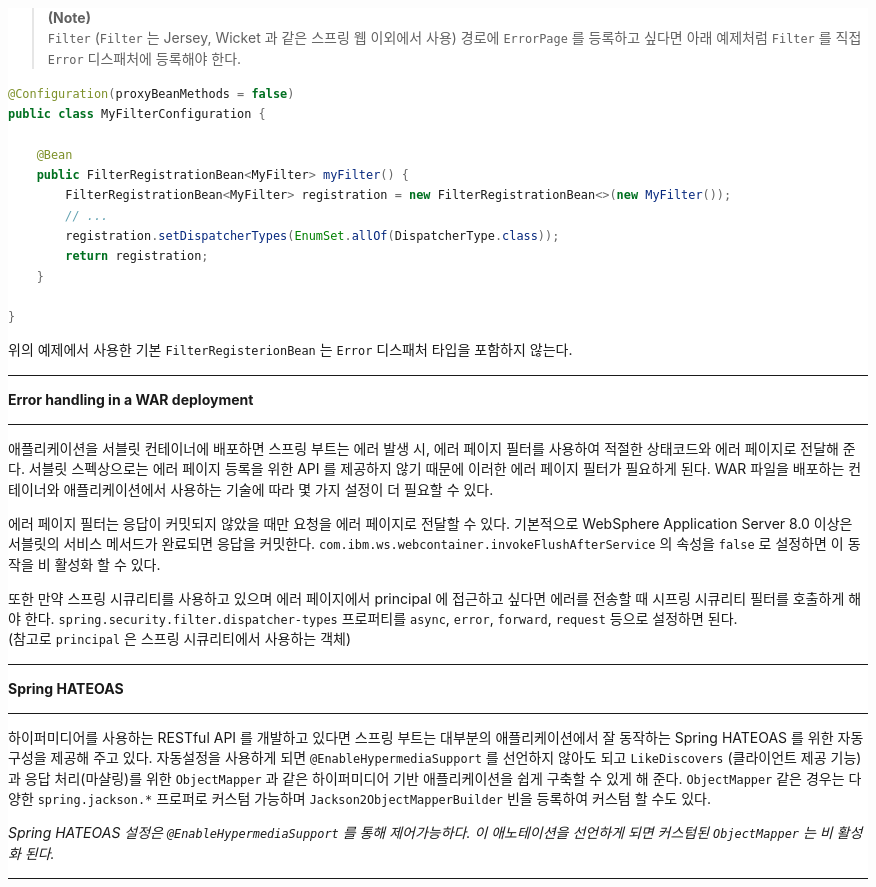 > **(Note)**   
> ```Filter``` (```Filter``` 는 Jersey, Wicket 과 같은 스프링 웹 이외에서 사용) 경로에 ```ErrorPage``` 를 등록하고 싶다면 아래 예제처럼 ```Filter``` 를 직접 ```Error``` 디스패처에 등록해야 한다.    
     

```java
@Configuration(proxyBeanMethods = false)
public class MyFilterConfiguration {

    @Bean
    public FilterRegistrationBean<MyFilter> myFilter() {
        FilterRegistrationBean<MyFilter> registration = new FilterRegistrationBean<>(new MyFilter());
        // ...
        registration.setDispatcherTypes(EnumSet.allOf(DispatcherType.class));
        return registration;
    }

}
```     

위의 예제에서 사용한 기본 ```FilterRegisterionBean``` 는 ```Error``` 디스패처 타입을 포함하지 않는다.    

---

**Error handling in a WAR deployment**    

---    

애플리케이션을 서블릿 컨테이너에 배포하면 스프링 부트는 에러 발생 시, 에러 페이지 필터를 사용하여 적절한 상태코드와 에러 페이지로 전달해 준다. 서블릿 스펙상으로는 에러 페이지 등록을 위한 API 를 제공하지 않기 때문에 이러한 에러 페이지 필터가 필요하게 된다. WAR 파일을 배포하는 컨테이너와 애플리케이션에서 사용하는 기술에 따라 몇 가지 설정이 더 필요할 수 있다.   

에러 페이지 필터는 응답이 커밋되지 않았을 때만 요청을 에러 페이지로 전달할 수 있다. 기본적으로 WebSphere Application Server 8.0 이상은 서블릿의 서비스 메서드가 완료되면 응답을 커밋한다. ```com.ibm.ws.webcontainer.invokeFlushAfterService``` 의 속성을 ```false``` 로 설정하면 이 동작을 비 활성화 할 수 있다.    

또한 만약 스프링 시큐리티를 사용하고 있으며 에러 페이지에서 principal 에 접근하고 싶다면 에러를 전송할 때 시프링 시큐리티 필터를 호출하게 해야 한다. ```spring.security.filter.dispatcher-types```  프로퍼티를 ```async```, ```error```, ```forward```, ```request``` 등으로 설정하면 된다.    
(참고로 ```principal``` 은 스프링 시큐리티에서 사용하는 객체)

---     

**Spring HATEOAS**    

---   

하이퍼미디어를 사용하는 RESTful API 를 개발하고 있다면 스프링 부트는 대부분의 애플리케이션에서 잘 동작하는 Spring HATEOAS 를 위한 자동 구성을 제공해 주고 있다. 자동설정을 사용하게 되면 ```@EnableHypermediaSupport``` 를 선언하지 않아도 되고 ```LikeDiscovers``` (클라이언트 제공 기능) 과 응답 처리(마샬링)를 위한 ```ObjectMapper``` 과 같은 하이퍼미디어 기반 애플리케이션을 쉽게 구축할 수 있게 해 준다. ```ObjectMapper``` 같은 경우는 다양한 ```spring.jackson.*``` 프로퍼로 커스텀 가능하며 ```Jackson2ObjectMapperBuilder``` 빈을 등록하여 커스텀 할 수도 있다.    

_Spring HATEOAS 설정은 ```@EnableHypermediaSupport``` 를 통해 제어가능하다. 이 애노테이션을 선언하게 되면 커스텀된 ```ObjectMapper``` 는 비 활성화 된다._    


---   
